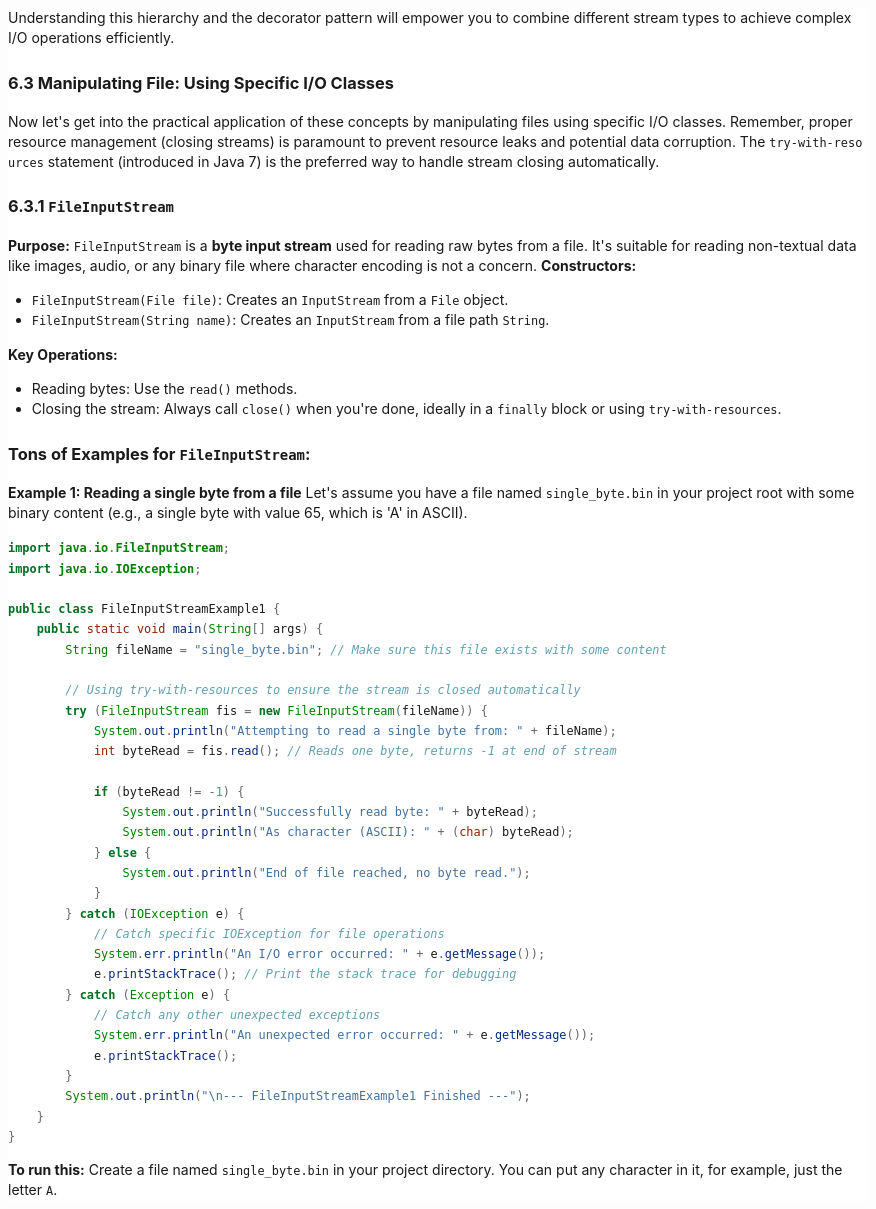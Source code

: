 Understanding this hierarchy and the decorator pattern will empower you to combine
different stream types to achieve complex I/O operations efficiently.

### 6.3 Manipulating File: Using Specific I/O Classes

Now let's get into the practical application of these concepts by manipulating files
using specific I/O classes. Remember, proper resource management (closing streams)
is paramount to prevent resource leaks and potential data corruption. The
`try-with-resources` statement (introduced in Java 7) is the preferred way
to handle stream closing automatically.

### 6.3.1 `FileInputStream`

**Purpose:** `FileInputStream` is a **byte input stream** used for reading raw bytes from a file.
It's suitable for reading non-textual data like images, audio, or any binary
file where character encoding is not a concern.
**Constructors:**
* `FileInputStream(File file)`: Creates an `InputStream` from a `File` object.
* `FileInputStream(String name)`: Creates an `InputStream` from a file path `String`.

**Key Operations:**
* Reading bytes: Use the `read()` methods.
* Closing the stream: Always call `close()` when you're done, ideally in a `finally` block
    or using `try-with-resources`.

### Tons of Examples for `FileInputStream`:

**Example 1: Reading a single byte from a file**
Let's assume you have a file named `single_byte.bin` in your project root with some
binary content (e.g., a single byte with value 65, which is 'A' in ASCII).

```java
import java.io.FileInputStream;
import java.io.IOException;

public class FileInputStreamExample1 {
    public static void main(String[] args) {
        String fileName = "single_byte.bin"; // Make sure this file exists with some content

        // Using try-with-resources to ensure the stream is closed automatically
        try (FileInputStream fis = new FileInputStream(fileName)) {
            System.out.println("Attempting to read a single byte from: " + fileName);
            int byteRead = fis.read(); // Reads one byte, returns -1 at end of stream

            if (byteRead != -1) {
                System.out.println("Successfully read byte: " + byteRead);
                System.out.println("As character (ASCII): " + (char) byteRead);
            } else {
                System.out.println("End of file reached, no byte read.");
            }
        } catch (IOException e) {
            // Catch specific IOException for file operations
            System.err.println("An I/O error occurred: " + e.getMessage());
            e.printStackTrace(); // Print the stack trace for debugging
        } catch (Exception e) {
            // Catch any other unexpected exceptions
            System.err.println("An unexpected error occurred: " + e.getMessage());
            e.printStackTrace();
        }
        System.out.println("\n--- FileInputStreamExample1 Finished ---");
    }
}
```
**To run this:** Create a file named `single_byte.bin` in your project directory.
You can put any character in it, for example, just the letter `A`.